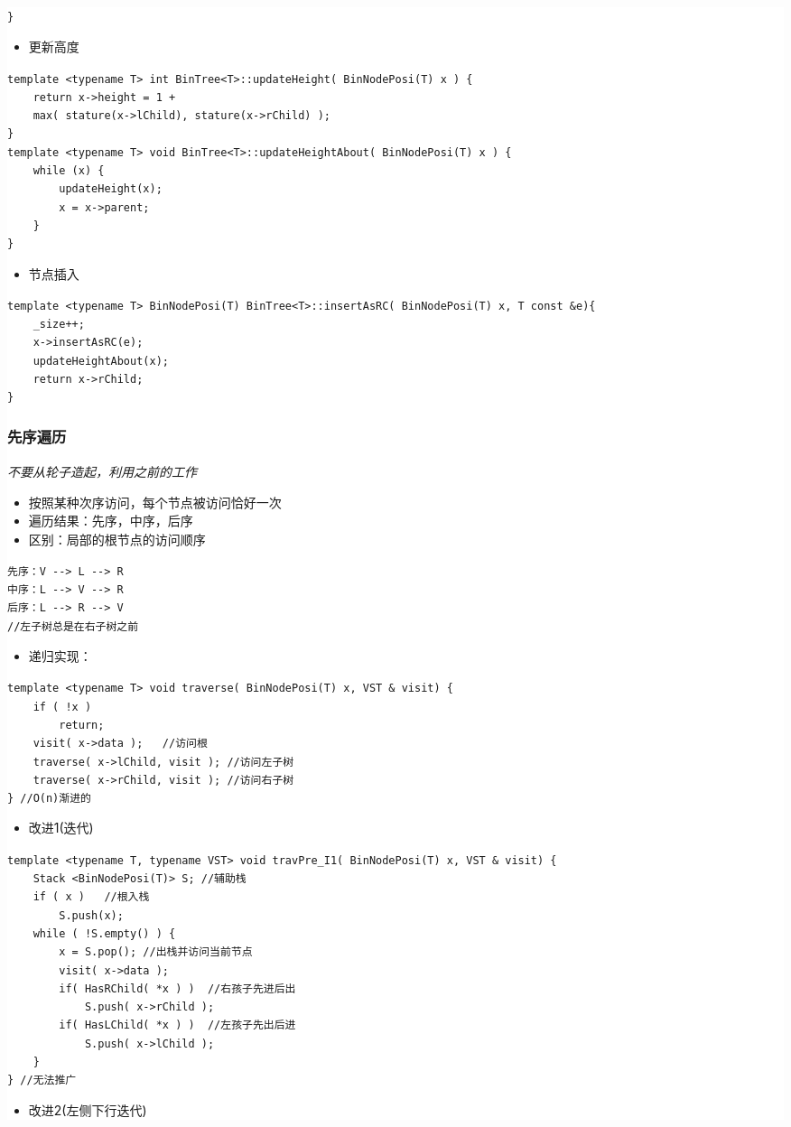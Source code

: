```
}
```
- 更新高度
```
template <typename T> int BinTree<T>::updateHeight( BinNodePosi(T) x ) {
	return x->height = 1 +
	max( stature(x->lChild), stature(x->rChild) );
}
template <typename T> void BinTree<T>::updateHeightAbout( BinNodePosi(T) x ) {
 	while (x) {
 		updateHeight(x);
 		x = x->parent;
 	}
}
```
- 节点插入

```
template <typename T> BinNodePosi(T) BinTree<T>::insertAsRC( BinNodePosi(T) x, T const &e){
	_size++;
	x->insertAsRC(e);
	updateHeightAbout(x);
	return x->rChild;
}
```
### 先序遍历
*不要从轮子造起，利用之前的工作*
- 按照某种次序访问，每个节点被访问恰好一次
- 遍历结果：先序，中序，后序
- 区别：局部的根节点的访问顺序

```
先序：V --> L --> R
中序：L --> V --> R
后序：L --> R --> V
//左子树总是在右子树之前
```
- 递归实现：

```
template <typename T> void traverse( BinNodePosi(T) x, VST & visit) {
	if ( !x )
		return;
	visit( x->data );   //访问根
	traverse( x->lChild, visit ); //访问左子树
	traverse( x->rChild, visit ); //访问右子树
} //O(n)渐进的
```
- 改进1(迭代)

```
template <typename T, typename VST> void travPre_I1( BinNodePosi(T) x, VST & visit) {
	Stack <BinNodePosi(T)> S; //辅助栈
	if ( x )   //根入栈
		S.push(x); 
	while ( !S.empty() ) {
		x = S.pop(); //出栈并访问当前节点
		visit( x->data );
		if( HasRChild( *x ) )  //右孩子先进后出
			S.push( x->rChild );
		if( HasLChild( *x ) )  //左孩子先出后进
			S.push( x->lChild );
	}
} //无法推广
```
- 改进2(左侧下行迭代)